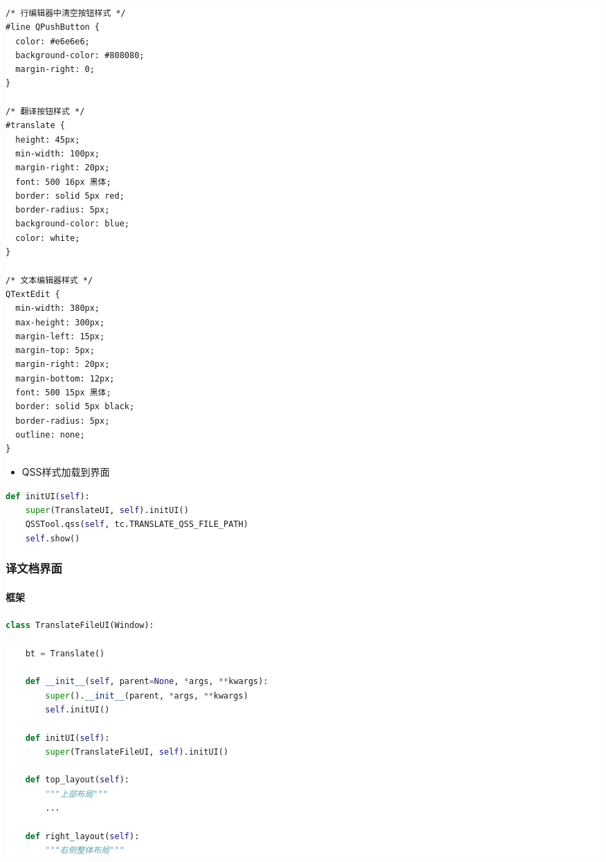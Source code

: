 ```qss
/* 行编辑器中清空按钮样式 */
#line QPushButton {
  color: #e6e6e6;
  background-color: #808080;
  margin-right: 0;
}

/* 翻译按钮样式 */
#translate {
  height: 45px;
  min-width: 100px;
  margin-right: 20px;
  font: 500 16px 黑体;
  border: solid 5px red;
  border-radius: 5px;
  background-color: blue;
  color: white;
}

/* 文本编辑器样式 */
QTextEdit {
  min-width: 380px;
  max-height: 300px;
  margin-left: 15px;
  margin-top: 5px;
  margin-right: 20px;
  margin-bottom: 12px;
  font: 500 15px 黑体;
  border: solid 5px black;
  border-radius: 5px;
  outline: none;
}
```

- QSS样式加载到界面
```python
def initUI(self):
    super(TranslateUI, self).initUI()
    QSSTool.qss(self, tc.TRANSLATE_QSS_FILE_PATH)
    self.show()
```

### 译文档界面

#### 框架

```python
class TranslateFileUI(Window):

    bt = Translate()

    def __init__(self, parent=None, *args, **kwargs):
        super().__init__(parent, *args, **kwargs)
        self.initUI()

    def initUI(self):
        super(TranslateFileUI, self).initUI()

    def top_layout(self):
        """上部布局"""
        ...

    def right_layout(self):
        """右侧整体布局"""
```